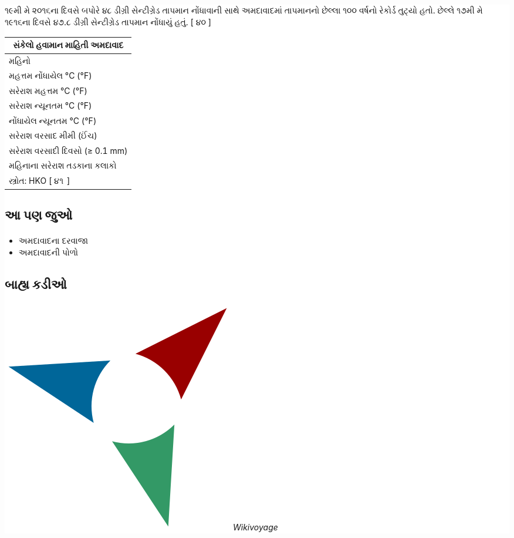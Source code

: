૧૯મી મે ૨૦૧૬ના દિવસે બપોરે ૪૮ ડીગ્રી સેન્ટીગ્રેડ તાપમાન નોંધાવાની સાથે અમદાવાદમાં તાપમાનનો છેલ્લા ૧૦૦ વર્ષનો રેકોર્ડ તુટ્યો હતો. છેલ્લે ૧૭મી મે ૧૯૧૬ના દિવસે ૪૭.૮ ડીગ્રી સેન્ટીગ્રેડ તાપમાન નોંધાયું હતું. [ ૪૦ ]

| સંકેલો હવામાન માહિતી અમદાવાદ |
| --- |
| મહિનો |
| મહત્તમ નોંધાયેલ °C (°F) |
| સરેરાશ મહત્તમ °C (°F) |
| સરેરાશ ન્યૂનતમ °C (°F) |
| નોંધાયેલ ન્યૂનતમ °C (°F) |
| સરેરાશ વરસાદ મીમી (ઈંચ) |
| સરેરાશ વરસાદી દિવસો (≥ 0.1 mm) |
| મહિનાના સરેરાશ તડકાના કલાકો |
| સ્ત્રોત: HKO [ ૪૧ ] |

## આ પણ જુઓ

- અમદાવાદના દરવાજા
- અમદાવાદની પોળો

## બાહ્ય કડીઓ

![Wikivoyage](../../images/c070f2dc5d8fab7c.svg)
*Wikivoyage*
